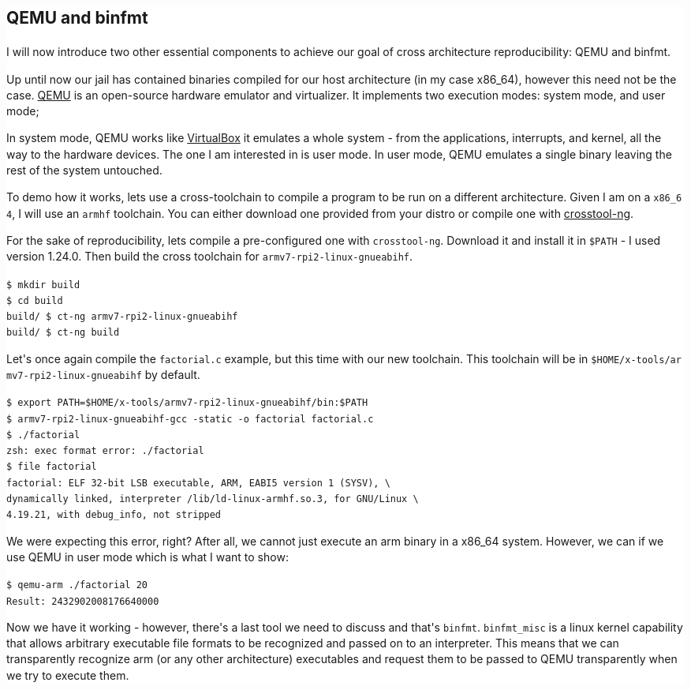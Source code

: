 ## QEMU and binfmt

I will now introduce two other essential components to achieve our goal of cross architecture reproducibility: QEMU and binfmt. 

Up until now our jail has contained binaries compiled for our host architecture (in my case x86_64), however this need not be the case. [QEMU](https://www.qemu.org) is an open-source hardware emulator and virtualizer. It implements two execution modes: system mode, and user mode;

In system mode, QEMU works like [VirtualBox](https://www.virtualbox.org) it emulates a whole system - from the applications, interrupts, and kernel, all the way to the hardware devices. The one I am interested in is user mode. In user mode, QEMU emulates a single binary leaving the rest of the system untouched.

To demo how it works, lets use a cross-toolchain to compile a program to be run on a different architecture. Given I am on a `x86_64`, I will use an `armhf` toolchain. You can either download one provided from your distro or compile one with [crosstool-ng](https://crosstool-ng.github.io/).  

For the sake of reproducibility, lets compile a pre-configured one with `crosstool-ng`. Download it and install it in `$PATH` - I used version 1.24.0. Then build the cross toolchain for `armv7-rpi2-linux-gnueabihf`. 

```shell
$ mkdir build
$ cd build
build/ $ ct-ng armv7-rpi2-linux-gnueabihf
build/ $ ct-ng build
```

Let's once again compile the `factorial.c` example, but this time with our new toolchain. This toolchain will be in `$HOME/x-tools/armv7-rpi2-linux-gnueabihf` by default. 

```shell
$ export PATH=$HOME/x-tools/armv7-rpi2-linux-gnueabihf/bin:$PATH
$ armv7-rpi2-linux-gnueabihf-gcc -static -o factorial factorial.c
$ ./factorial
zsh: exec format error: ./factorial
$ file factorial
factorial: ELF 32-bit LSB executable, ARM, EABI5 version 1 (SYSV), \
dynamically linked, interpreter /lib/ld-linux-armhf.so.3, for GNU/Linux \
4.19.21, with debug_info, not stripped
```

We were expecting this error, right? After all, we cannot just execute an arm binary in a x86_64 system. However, we can if we use QEMU in user mode which is what I want to show: 

```shell
$ qemu-arm ./factorial 20 
Result: 2432902008176640000
```

Now we have it working - however, there's a last tool we need to discuss and that's `binfmt`. `binfmt_misc` is a linux kernel capability that allows arbitrary executable file formats to be recognized and passed on to an interpreter. This means that we can transparently recognize arm (or any other architecture) executables and request them to be passed to QEMU transparently when we try to execute them. 
